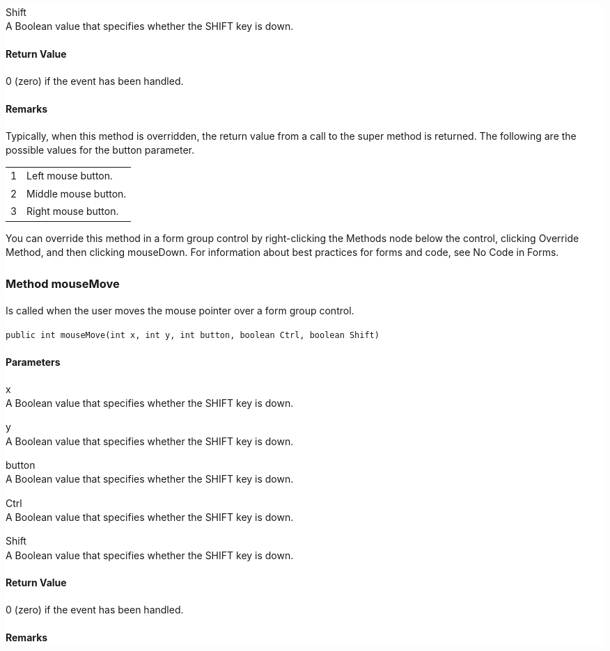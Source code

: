 
Shift  
A Boolean value that specifies whether the SHIFT key is down.

#### Return Value

0 (zero) if the event has been handled.

#### Remarks

Typically, when this method is overridden, the return value from a call to the super method is returned. The following are the possible values for the button parameter.

|     |                      |
|-----|----------------------|
| 1   | Left mouse button.   |
| 2   | Middle mouse button. |
| 3   | Right mouse button.  |

You can override this method in a form group control by right-clicking the Methods node below the control, clicking Override Method, and then clicking mouseDown. For information about best practices for forms and code, see No Code in Forms.

### Method mouseMove

Is called when the user moves the mouse pointer over a form group control.

    public int mouseMove(int x, int y, int button, boolean Ctrl, boolean Shift)

#### Parameters

x  
A Boolean value that specifies whether the SHIFT key is down.



y  
A Boolean value that specifies whether the SHIFT key is down.



button  
A Boolean value that specifies whether the SHIFT key is down.



Ctrl  
A Boolean value that specifies whether the SHIFT key is down.



Shift  
A Boolean value that specifies whether the SHIFT key is down.

#### Return Value

0 (zero) if the event has been handled.

#### Remarks
